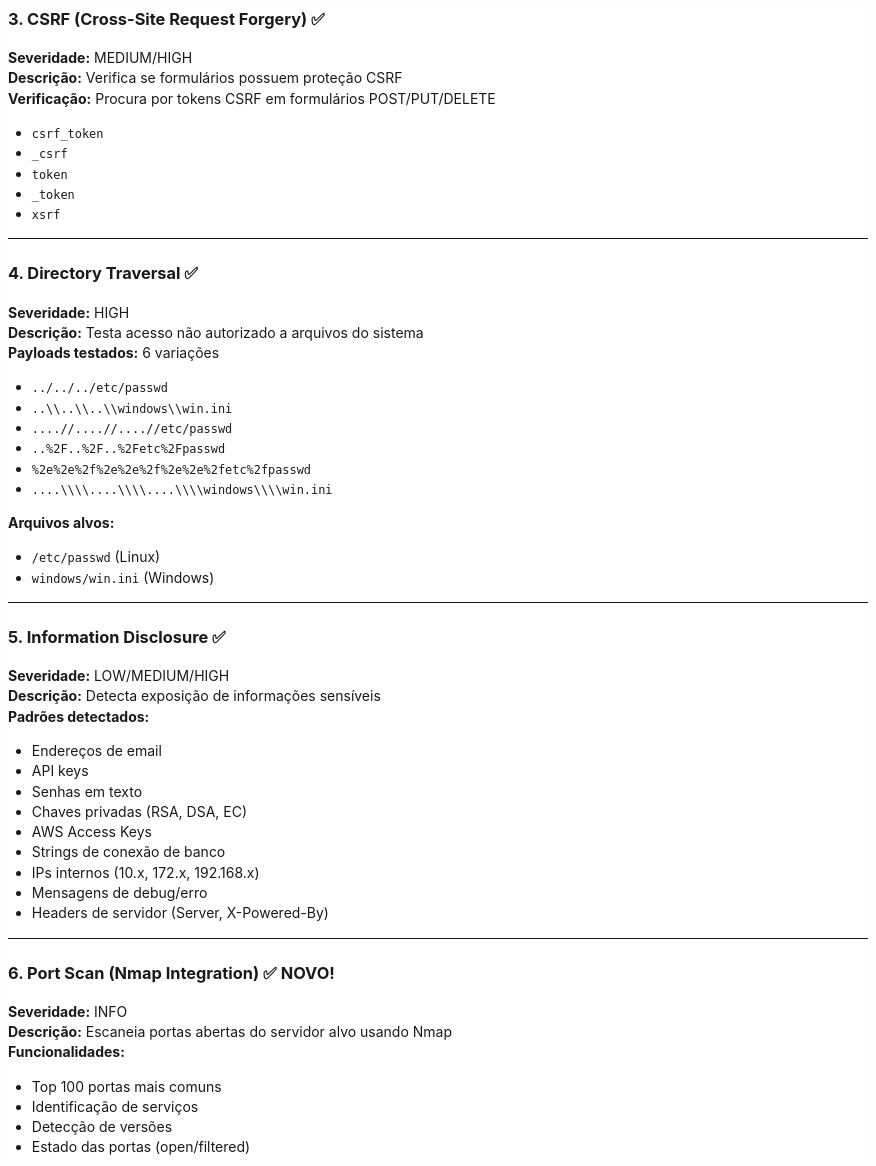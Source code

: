 
### 3. **CSRF (Cross-Site Request Forgery)** ✅
**Severidade:** MEDIUM/HIGH  
**Descrição:** Verifica se formulários possuem proteção CSRF  
**Verificação:** Procura por tokens CSRF em formulários POST/PUT/DELETE
- `csrf_token`
- `_csrf`
- `token`
- `_token`
- `xsrf`

---

### 4. **Directory Traversal** ✅
**Severidade:** HIGH  
**Descrição:** Testa acesso não autorizado a arquivos do sistema  
**Payloads testados:** 6 variações
- `../../../etc/passwd`
- `..\\..\\..\\windows\\win.ini`
- `....//....//....//etc/passwd`
- `..%2F..%2F..%2Fetc%2Fpasswd`
- `%2e%2e%2f%2e%2e%2f%2e%2e%2fetc%2fpasswd`
- `....\\\\....\\\\....\\\\windows\\\\win.ini`

**Arquivos alvos:**
- `/etc/passwd` (Linux)
- `windows/win.ini` (Windows)

---

### 5. **Information Disclosure** ✅
**Severidade:** LOW/MEDIUM/HIGH  
**Descrição:** Detecta exposição de informações sensíveis  
**Padrões detectados:**
- Endereços de email
- API keys
- Senhas em texto
- Chaves privadas (RSA, DSA, EC)
- AWS Access Keys
- Strings de conexão de banco
- IPs internos (10.x, 172.x, 192.168.x)
- Mensagens de debug/erro
- Headers de servidor (Server, X-Powered-By)

---

### 6. **Port Scan (Nmap Integration)** ✅ **NOVO!**
**Severidade:** INFO  
**Descrição:** Escaneia portas abertas do servidor alvo usando Nmap  
**Funcionalidades:**
- Top 100 portas mais comuns
- Identificação de serviços
- Detecção de versões
- Estado das portas (open/filtered)
